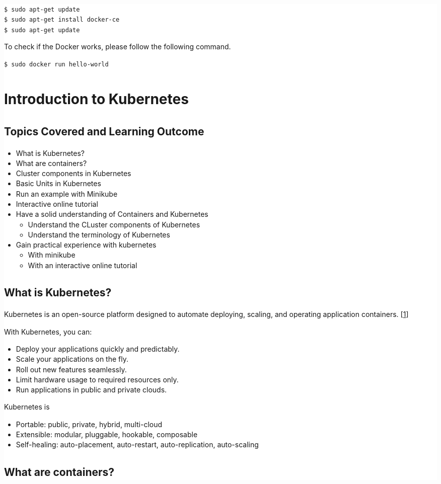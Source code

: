 ```
$ sudo apt-get update
$ sudo apt-get install docker-ce
$ sudo apt-get update
```

To check if the Docker works, please follow the following command.

```
$ sudo docker run hello-world
```

# Introduction to Kubernetes

## Topics Covered and Learning Outcome

* What is Kubernetes?
* What are containers?
* Cluster components in Kubernetes
* Basic Units in Kubernetes
* Run an example with Minikube
* Interactive online tutorial
* Have a solid understanding of Containers and Kubernetes
  * Understand the CLuster components of Kubernetes
  * Understand the terminology of Kubernetes
* Gain practical experience with kubernetes
  * With minikube
  * With an interactive online tutorial

## What is Kubernetes?

Kubernetes is an open-source platform designed to automate deploying,
scaling, and operating application containers.
[[1](https://kubernetes.io/docs/concepts/overview/what-is-kubernetes/)]

With Kubernetes, you can:

* Deploy your applications quickly and predictably.
* Scale your applications on the fly.
* Roll out new features seamlessly.
* Limit hardware usage to required resources only.
* Run applications in public and private clouds.

Kubernetes is

* Portable: public, private, hybrid, multi-cloud
* Extensible: modular, pluggable, hookable, composable
* Self-healing: auto-placement, auto-restart, auto-replication, auto-scaling

## What are containers?
